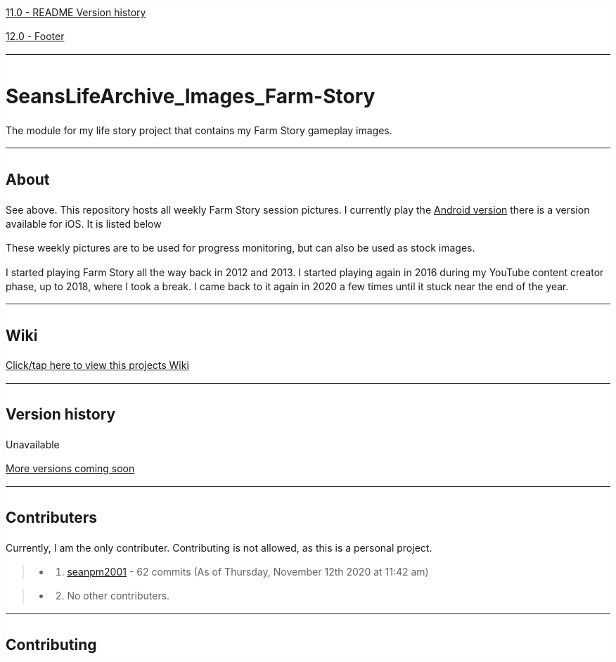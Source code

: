 [11.0 - README Version history](#README-version-history)

[12.0 - Footer](#You-have-reached-the-end-of-the-README-file)

***

# SeansLifeArchive_Images_Farm-Story
The module for my life story project that contains my Farm Story gameplay images.

***

## About

See above. This repository hosts all weekly Farm Story session pictures. I currently play the [Android version](https://play.google.com/store/apps/details?id=com.teamlava.farmstory&hl=en&gl=US) there is a version available for iOS. It is listed below

These weekly pictures are to be used for progress monitoring, but can also be used as stock images.

I started playing Farm Story all the way back in 2012 and 2013. I started playing again in 2016 during my YouTube content creator phase, up to 2018, where I took a break. I came back to it again in 2020 a few times until it stuck near the end of the year.

***

## Wiki

[Click/tap here to view this projects Wiki](https://github.com/seanpm2001/SeansLifeArchive_Images_Farm-Story/wiki)

***

## Version history

Unavailable

[More versions coming soon](https://www.example.com)

***

## Contributers

Currently, I am the only contributer. Contributing is not allowed, as this is a personal project.

> * 1. [seanpm2001](https://github.com/seanpm2001/) - 62 commits (As of Thursday, November 12th 2020 at 11:42 am)

> * 2. No other contributers.

***

## Contributing
